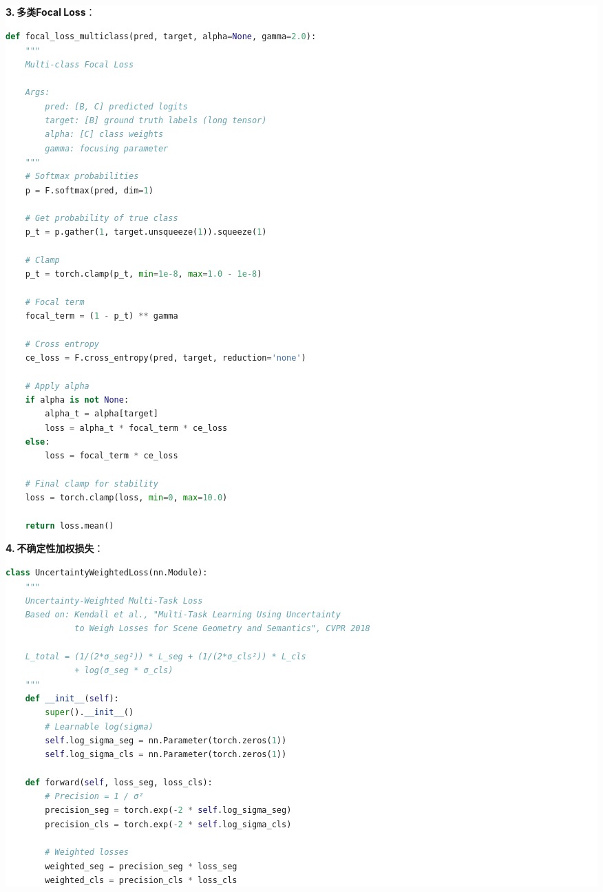 **3. 多类Focal Loss**：
```python
def focal_loss_multiclass(pred, target, alpha=None, gamma=2.0):
    """
    Multi-class Focal Loss
    
    Args:
        pred: [B, C] predicted logits
        target: [B] ground truth labels (long tensor)
        alpha: [C] class weights
        gamma: focusing parameter
    """
    # Softmax probabilities
    p = F.softmax(pred, dim=1)
    
    # Get probability of true class
    p_t = p.gather(1, target.unsqueeze(1)).squeeze(1)
    
    # Clamp
    p_t = torch.clamp(p_t, min=1e-8, max=1.0 - 1e-8)
    
    # Focal term
    focal_term = (1 - p_t) ** gamma
    
    # Cross entropy
    ce_loss = F.cross_entropy(pred, target, reduction='none')
    
    # Apply alpha
    if alpha is not None:
        alpha_t = alpha[target]
        loss = alpha_t * focal_term * ce_loss
    else:
        loss = focal_term * ce_loss
    
    # Final clamp for stability
    loss = torch.clamp(loss, min=0, max=10.0)
    
    return loss.mean()
```

**4. 不确定性加权损失**：
```python
class UncertaintyWeightedLoss(nn.Module):
    """
    Uncertainty-Weighted Multi-Task Loss
    Based on: Kendall et al., "Multi-Task Learning Using Uncertainty 
              to Weigh Losses for Scene Geometry and Semantics", CVPR 2018
    
    L_total = (1/(2*σ_seg²)) * L_seg + (1/(2*σ_cls²)) * L_cls 
              + log(σ_seg * σ_cls)
    """
    def __init__(self):
        super().__init__()
        # Learnable log(sigma)
        self.log_sigma_seg = nn.Parameter(torch.zeros(1))
        self.log_sigma_cls = nn.Parameter(torch.zeros(1))
    
    def forward(self, loss_seg, loss_cls):
        # Precision = 1 / σ²
        precision_seg = torch.exp(-2 * self.log_sigma_seg)
        precision_cls = torch.exp(-2 * self.log_sigma_cls)
        
        # Weighted losses
        weighted_seg = precision_seg * loss_seg
        weighted_cls = precision_cls * loss_cls
```